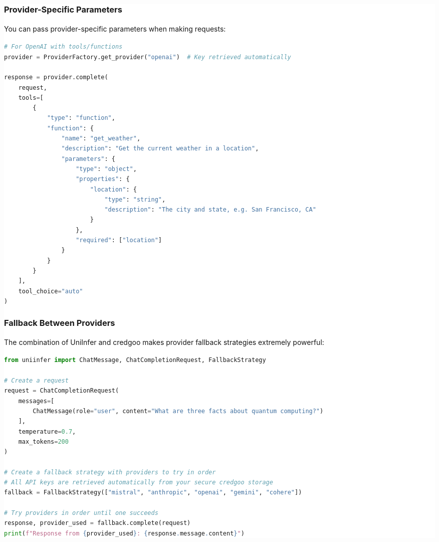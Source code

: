 ```python
```

### Provider-Specific Parameters

You can pass provider-specific parameters when making requests:

```python
# For OpenAI with tools/functions
provider = ProviderFactory.get_provider("openai")  # Key retrieved automatically

response = provider.complete(
    request,
    tools=[
        {
            "type": "function",
            "function": {
                "name": "get_weather",
                "description": "Get the current weather in a location",
                "parameters": {
                    "type": "object",
                    "properties": {
                        "location": {
                            "type": "string",
                            "description": "The city and state, e.g. San Francisco, CA"
                        }
                    },
                    "required": ["location"]
                }
            }
        }
    ],
    tool_choice="auto"
)
```

### Fallback Between Providers

The combination of UniInfer and credgoo makes provider fallback strategies extremely powerful:

```python
from uniinfer import ChatMessage, ChatCompletionRequest, FallbackStrategy

# Create a request
request = ChatCompletionRequest(
    messages=[
        ChatMessage(role="user", content="What are three facts about quantum computing?")
    ],
    temperature=0.7,
    max_tokens=200
)

# Create a fallback strategy with providers to try in order
# All API keys are retrieved automatically from your secure credgoo storage
fallback = FallbackStrategy(["mistral", "anthropic", "openai", "gemini", "cohere"])

# Try providers in order until one succeeds
response, provider_used = fallback.complete(request)
print(f"Response from {provider_used}: {response.message.content}")
```
